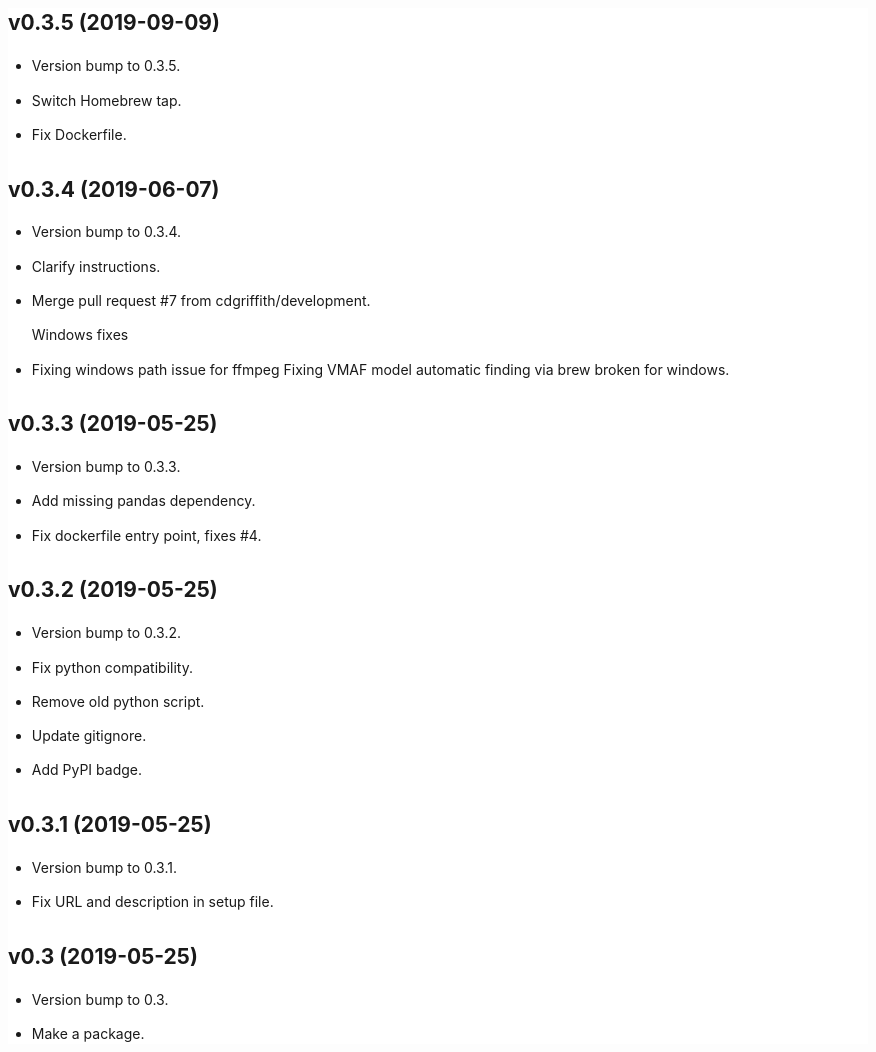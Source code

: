 
## v0.3.5 (2019-09-09)

* Version bump to 0.3.5.

* Switch Homebrew tap.

* Fix Dockerfile.


## v0.3.4 (2019-06-07)

* Version bump to 0.3.4.

* Clarify instructions.

* Merge pull request #7 from cdgriffith/development.

  Windows fixes

* Fixing windows path issue for ffmpeg Fixing VMAF model automatic finding via brew broken for windows.


## v0.3.3 (2019-05-25)

* Version bump to 0.3.3.

* Add missing pandas dependency.

* Fix dockerfile entry point, fixes #4.


## v0.3.2 (2019-05-25)

* Version bump to 0.3.2.

* Fix python compatibility.

* Remove old python script.

* Update gitignore.

* Add PyPI badge.


## v0.3.1 (2019-05-25)

* Version bump to 0.3.1.

* Fix URL and description in setup file.


## v0.3 (2019-05-25)

* Version bump to 0.3.

* Make a package.
